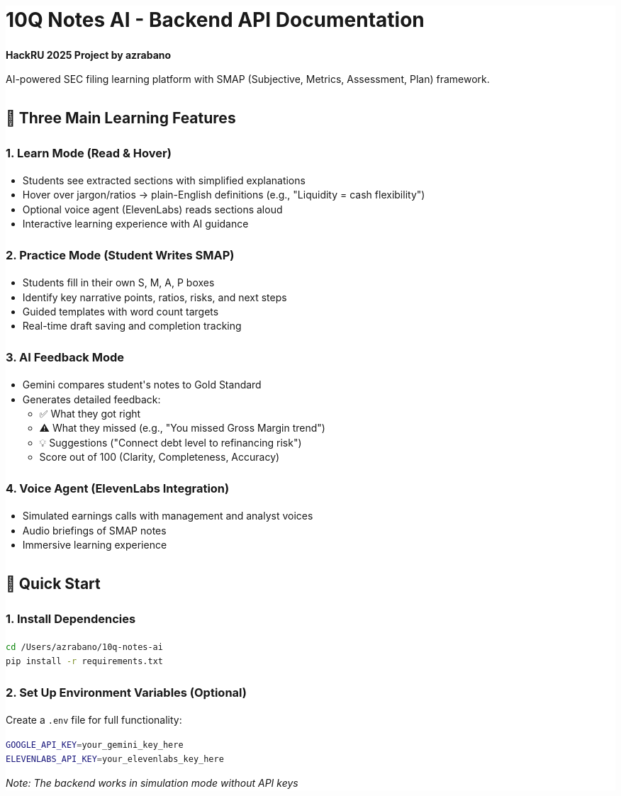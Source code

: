 # 10Q Notes AI - Backend API Documentation

**HackRU 2025 Project by azrabano**

AI-powered SEC filing learning platform with SMAP (Subjective, Metrics, Assessment, Plan) framework.

## 🎯 Three Main Learning Features

### 1. **Learn Mode (Read & Hover)**
- Students see extracted sections with simplified explanations
- Hover over jargon/ratios → plain-English definitions (e.g., "Liquidity = cash flexibility")
- Optional voice agent (ElevenLabs) reads sections aloud
- Interactive learning experience with AI guidance

### 2. **Practice Mode (Student Writes SMAP)**
- Students fill in their own S, M, A, P boxes
- Identify key narrative points, ratios, risks, and next steps
- Guided templates with word count targets
- Real-time draft saving and completion tracking

### 3. **AI Feedback Mode**
- Gemini compares student's notes to Gold Standard
- Generates detailed feedback:
  - ✅ What they got right
  - ⚠️ What they missed (e.g., "You missed Gross Margin trend")
  - 💡 Suggestions ("Connect debt level to refinancing risk")
  - Score out of 100 (Clarity, Completeness, Accuracy)

### 4. **Voice Agent (ElevenLabs Integration)**
- Simulated earnings calls with management and analyst voices
- Audio briefings of SMAP notes
- Immersive learning experience

## 🚀 Quick Start

### 1. Install Dependencies
```bash
cd /Users/azrabano/10q-notes-ai
pip install -r requirements.txt
```

### 2. Set Up Environment Variables (Optional)
Create a `.env` file for full functionality:
```bash
GOOGLE_API_KEY=your_gemini_key_here
ELEVENLABS_API_KEY=your_elevenlabs_key_here
```
*Note: The backend works in simulation mode without API keys*
